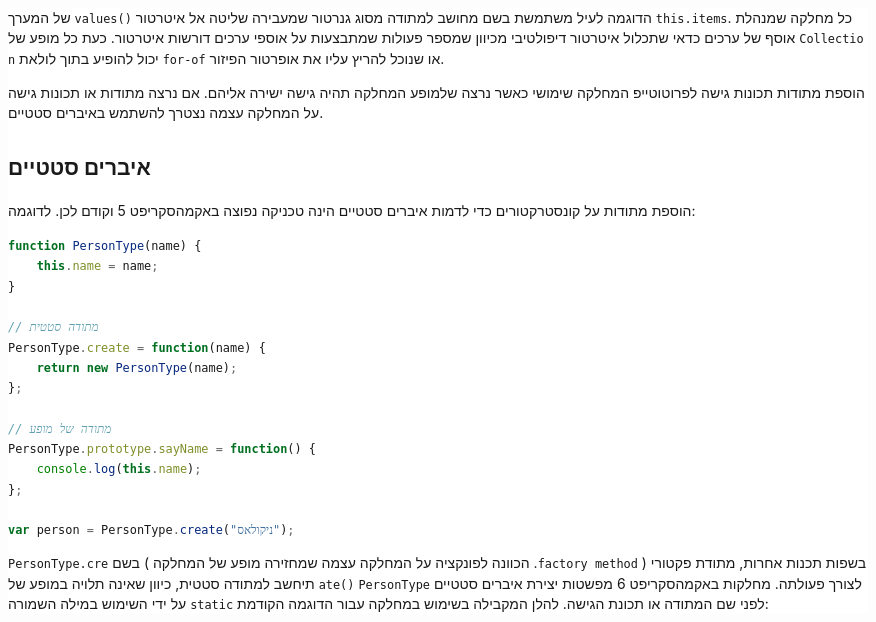 הדוגמה לעיל משתמשת בשם מחושב למתודה מסוג גנרטור שמעבירה שליטה אל איטרטור
<span dir="ltr">`values()`</span>
של המערך
`this.items`.
כל מחלקה שמנהלת אוסף של ערכים כדאי שתכלול איטרטור דיפולטיבי מכיוון שמספר פעולות שמתבצעות על אוספי ערכים דורשות איטרטור. כעת כל מופע של
`Collection`
יכול להופיע בתוך לולאת
`for-of`
או שנוכל להריץ עליו את אופרטור הפיזור.

הוספת מתודות תכונות גישה לפרוטוטייפ המחלקה שימושי כאשר נרצה שלמופע המחלקה תהיה גישה ישירה אליהם. אם נרצה מתודות או תכונות גישה על המחלקה עצמה נצטרך להשתמש באיברים סטטיים.

## איברים סטטיים

הוספת מתודות על קונסטרקטורים כדי לדמות איברים סטטיים הינה טכניקה נפוצה באקמהסקריפט 5 וקודם לכן. לדוגמה:

<div dir="ltr">

```js
function PersonType(name) {
    this.name = name;
}

// מתודה סטטית
PersonType.create = function(name) {
    return new PersonType(name);
};

// מתודה של מופע
PersonType.prototype.sayName = function() {
    console.log(this.name);
};

var person = PersonType.create("ניקולאס");
```
</div>

בשפות תכנות אחרות, מתודת פקטורי
(
    <span dir="ltr">`factory method`</span>.
    הכוונה לפונקציה על המחלקה עצמה שמחזירה מופע של המחלקה
)
בשם
<span dir="ltr">`PersonType.create()`</span>
תיחשב למתודה סטטית, כיוון שאינה תלויה במופע של
`PersonType`
לצורך פעולתה.
מחלקות באקמהסקריפט 6 מפשטות יצירת איברים סטטיים על ידי השימוש במילה השמורה
`static`
לפני שם המתודה או תכונת הגישה.
להלן המקבילה בשימוש במחלקה עבור הדוגמה הקודמת:
